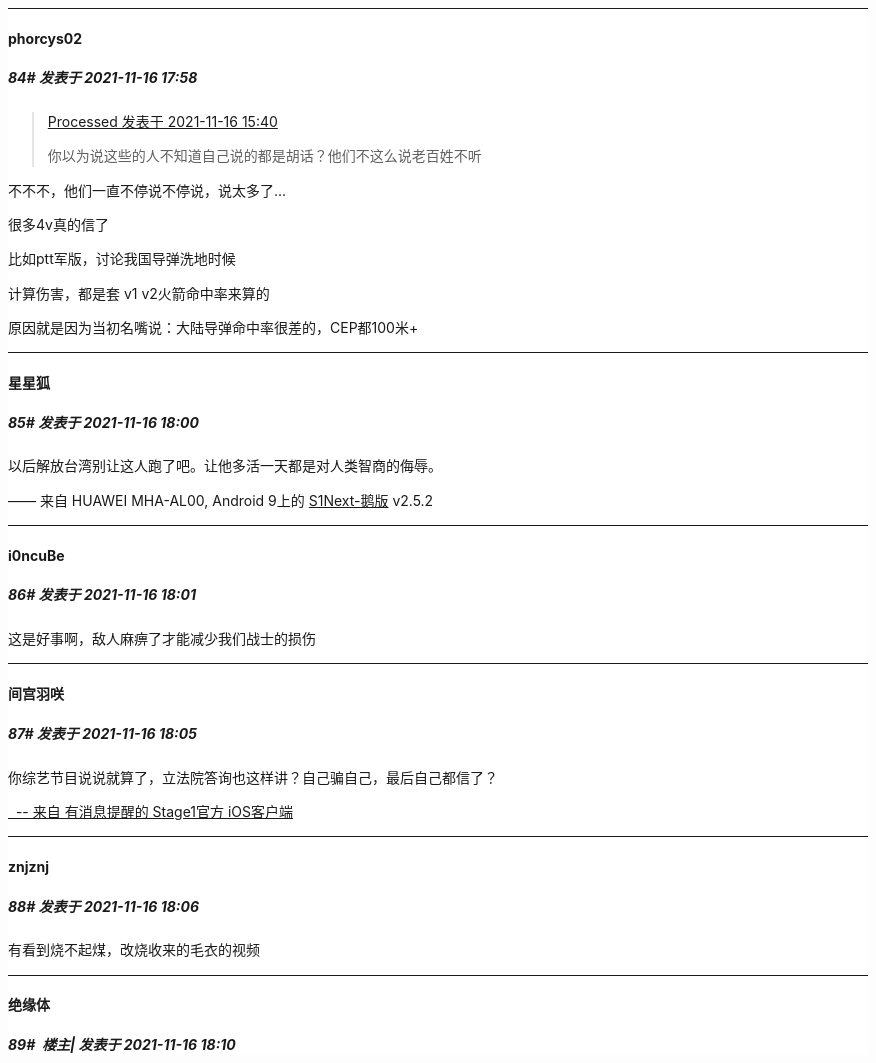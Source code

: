 *****

####  phorcys02  
##### 84#       发表于 2021-11-16 17:58

<blockquote><a href="httphttps://bbs.saraba1st.com/2b/forum.php?mod=redirect&amp;goto=findpost&amp;pid=53565937&amp;ptid=2037805" target="_blank">Processed 发表于 2021-11-16 15:40</a>

你以为说这些的人不知道自己说的都是胡话？他们不这么说老百姓不听</blockquote>
不不不，他们一直不停说不停说，说太多了...

很多4v真的信了

比如ptt军版，讨论我国导弹洗地时候

计算伤害，都是套 v1 v2火箭命中率来算的

原因就是因为当初名嘴说：大陆导弹命中率很差的，CEP都100米+

*****

####  星星狐  
##### 85#       发表于 2021-11-16 18:00

以后解放台湾别让这人跑了吧。让他多活一天都是对人类智商的侮辱。

—— 来自 HUAWEI MHA-AL00, Android 9上的 [S1Next-鹅版](https://github.com/ykrank/S1-Next/releases) v2.5.2

*****

####  i0ncuBe  
##### 86#       发表于 2021-11-16 18:01

这是好事啊，敌人麻痹了才能减少我们战士的损伤

*****

####  间宫羽咲  
##### 87#       发表于 2021-11-16 18:05

你综艺节目说说就算了，立法院答询也这样讲？自己骗自己，最后自己都信了？

[  -- 来自 有消息提醒的 Stage1官方 iOS客户端](https://itunes.apple.com/fi/app/saraba1st/id1221237470?mt=8)

*****

####  znjznj  
##### 88#       发表于 2021-11-16 18:06

有看到烧不起煤，改烧收来的毛衣的视频



*****

####  绝缘体  
##### 89#         楼主| 发表于 2021-11-16 18:10
